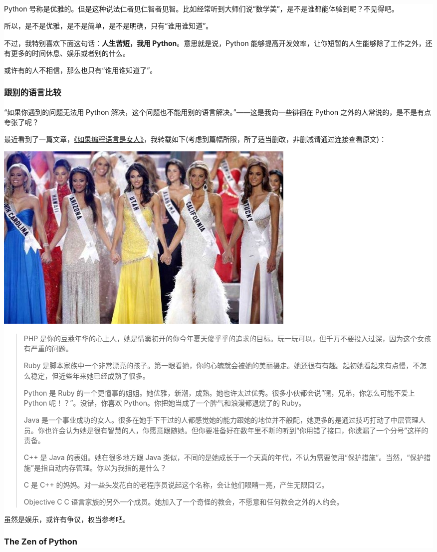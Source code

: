 Python 号称是优雅的。但是这种说法仁者见仁智者见智。比如经常听到大师们说“数学美”，是不是谁都能体验到呢？不见得吧。

所以，是不是优雅，是不是简单，是不是明确，只有“谁用谁知道”。

不过，我特别喜欢下面这句话：**人生苦短，我用 Python**。意思就是说，Python 能够提高开发效率，让你短暂的人生能够除了工作之外，还有更多的时间休息、娱乐或者别的什么。

或许有的人不相信，那么也只有“谁用谁知道了”。

### 跟别的语言比较

“如果你遇到的问题无法用 Python 解决，这个问题也不能用别的语言解决。”——这是我向一些徘徊在 Python 之外的人常说的，是不是有点夸张了呢？

最近看到了一篇文章，[《如果编程语言是女人》](http://www.vaikan.com/if-programming-languages-are-woman/)，我转载如下(考虑到篇幅所限，所了适当删改，非删减请通过连接查看原文)：

![](img/01.jpg)

> PHP 是你的豆蔻年华的心上人，她是情窦初开的你今年夏天傻乎乎的追求的目标。玩一玩可以，但千万不要投入过深，因为这个女孩有严重的问题。
> 
> Ruby 是脚本家族中一个非常漂亮的孩子。第一眼看她，你的心魄就会被她的美丽摄走。她还很有有趣。起初她看起来有点慢，不怎么稳定，但近些年来她已经成熟了很多。
> 
> Python 是 Ruby 的一个更懂事的姐姐。她优雅，新潮，成熟。她也许太过优秀。很多小伙都会说“嘿，兄弟，你怎么可能不爱上 Python 呢！？”。没错，你喜欢 Python。你把她当成了一个脾气和浪漫都退烧了的 Ruby。
> 
> Java 是一个事业成功的女人。很多在她手下干过的人都感觉她的能力跟她的地位并不般配，她更多的是通过技巧打动了中层管理人员。你也许会认为她是很有智慧的人，你愿意跟随她。但你要准备好在数年里不断的听到“你用错了接口，你遗漏了一个分号”这样的责备。
> 
> C++ 是 Java 的表姐。她在很多地方跟 Java 类似，不同的是她成长于一个天真的年代，不认为需要使用“保护措施”。当然，“保护措施”是指自动内存管理。你以为我指的是什么？
> 
> C 是 C++ 的妈妈。对一些头发花白的老程序员说起这个名称，会让他们眼睛一亮，产生无限回忆。
> 
> Objective C C 语言家族的另外一个成员。她加入了一个奇怪的教会，不愿意和任何教会之外的人约会。

虽然是娱乐，或许有争议，权当参考吧。

### The Zen of Python
